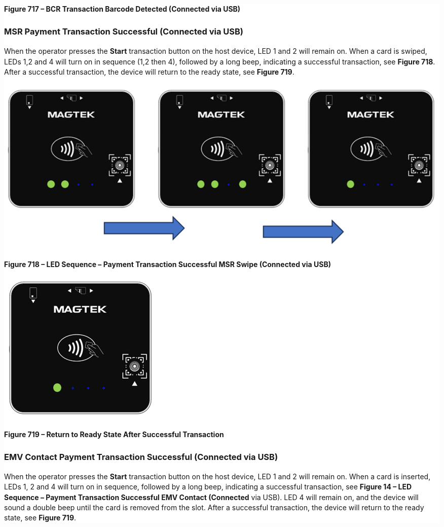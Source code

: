 **Figure 717 – BCR Transaction Barcode Detected (Connected via USB)**

### MSR Payment Transaction Successful (Connected via USB)

When the operator presses the **Start** transaction button on the host device, LED 1 and 2 will remain on. When a card is swiped, LEDs 1,2 and 4 will turn on in sequence (1,2 then 4), followed by a long beep, indicating a successful transaction, see **Figure 718**. After a successful transaction, the device will return to the ready state, see **Figure 719**.

![](<DynaFlex II Go Images/373ab8afe89113dbe26a56754a8eff96.png>)

**Figure 718 – LED Sequence – Payment Transaction Successful MSR Swipe (Connected via USB)**

![A close-up of a card reader Description automatically generated](<DynaFlex II Go Images/ebb68dac3f6d5864656de76c365f3532.png>)

**Figure 719 – Return to Ready State After Successful Transaction**

### EMV Contact Payment Transaction Successful (Connected via USB)

When the operator presses the **Start** transaction button on the host device, LED 1 and 2 will remain on. When a card is inserted, LEDs 1, 2 and 4 will turn on in sequence, followed by a long beep, indicating a successful transaction, see **Figure 14 – LED Sequence – Payment Transaction Successful EMV Contact (Connected** via USB). LED 4 will remain on, and the device will sound a double beep until the card is removed from the slot. After a successful transaction, the device will return to the ready state, see **Figure 719**.
